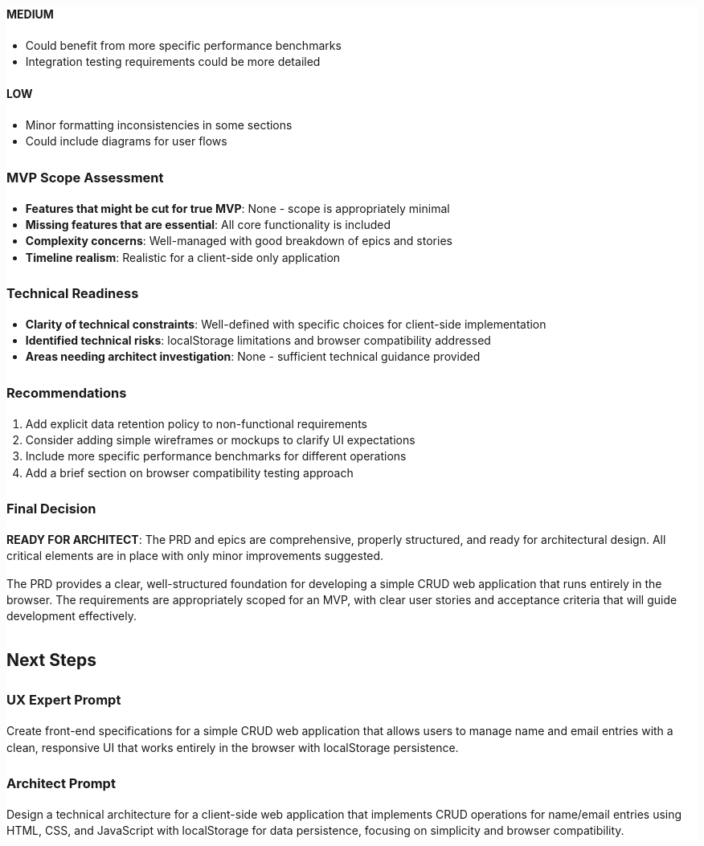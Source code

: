 #### MEDIUM
- Could benefit from more specific performance benchmarks
- Integration testing requirements could be more detailed

#### LOW
- Minor formatting inconsistencies in some sections
- Could include diagrams for user flows

### MVP Scope Assessment
- **Features that might be cut for true MVP**: None - scope is appropriately minimal
- **Missing features that are essential**: All core functionality is included
- **Complexity concerns**: Well-managed with good breakdown of epics and stories
- **Timeline realism**: Realistic for a client-side only application

### Technical Readiness
- **Clarity of technical constraints**: Well-defined with specific choices for client-side implementation
- **Identified technical risks**: localStorage limitations and browser compatibility addressed
- **Areas needing architect investigation**: None - sufficient technical guidance provided

### Recommendations
1. Add explicit data retention policy to non-functional requirements
2. Consider adding simple wireframes or mockups to clarify UI expectations
3. Include more specific performance benchmarks for different operations
4. Add a brief section on browser compatibility testing approach

### Final Decision
**READY FOR ARCHITECT**: The PRD and epics are comprehensive, properly structured, and ready for architectural design. All critical elements are in place with only minor improvements suggested.

The PRD provides a clear, well-structured foundation for developing a simple CRUD web application that runs entirely in the browser. The requirements are appropriately scoped for an MVP, with clear user stories and acceptance criteria that will guide development effectively.

## Next Steps

### UX Expert Prompt
Create front-end specifications for a simple CRUD web application that allows users to manage name and email entries with a clean, responsive UI that works entirely in the browser with localStorage persistence.

### Architect Prompt
Design a technical architecture for a client-side web application that implements CRUD operations for name/email entries using HTML, CSS, and JavaScript with localStorage for data persistence, focusing on simplicity and browser compatibility.
